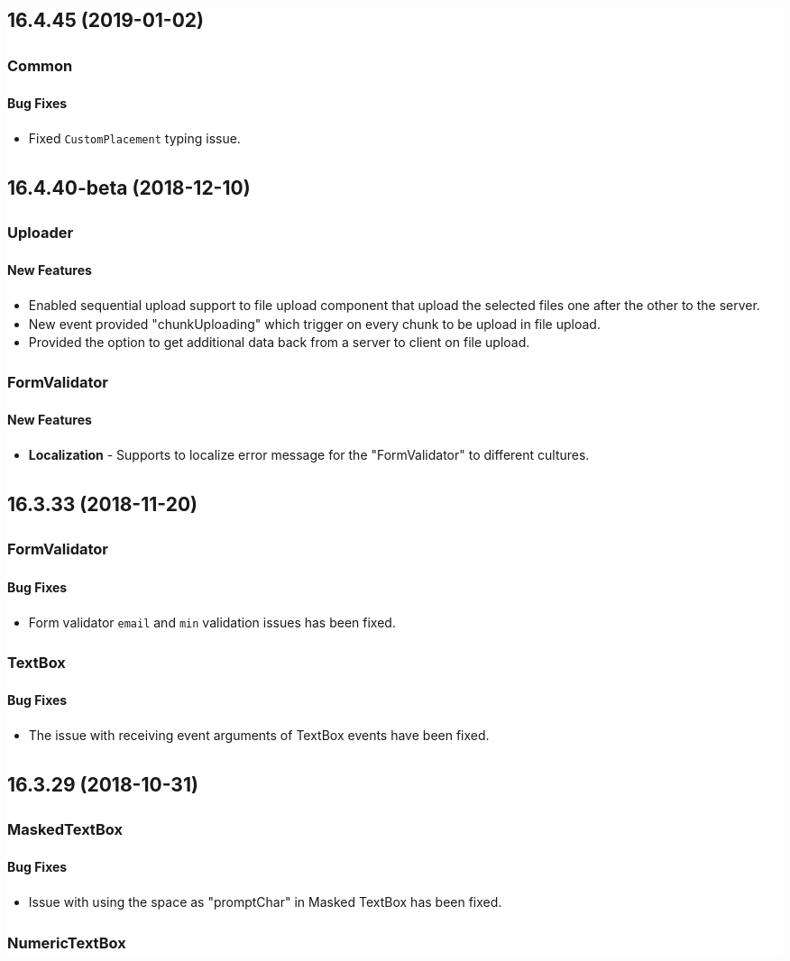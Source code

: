 ## 16.4.45 (2019-01-02)

### Common

#### Bug Fixes

- Fixed `CustomPlacement` typing issue.

## 16.4.40-beta (2018-12-10)

### Uploader

#### New Features

- Enabled sequential upload support to file upload component that upload the selected files one after the other to the server.
- New event provided "chunkUploading" which trigger on every chunk to be upload in file upload.
- Provided the option to get additional data back from a server to client on file upload.

### FormValidator

#### New Features

- **Localization** - Supports to localize error message for the "FormValidator" to different cultures.

## 16.3.33 (2018-11-20)

### FormValidator

#### Bug Fixes

- Form validator `email` and `min` validation issues has been fixed.

### TextBox

#### Bug Fixes

- The issue with receiving event arguments of TextBox events have been fixed.

## 16.3.29 (2018-10-31)

### MaskedTextBox

#### Bug Fixes

- Issue with using the space as "promptChar" in Masked TextBox has been fixed.

### NumericTextBox
